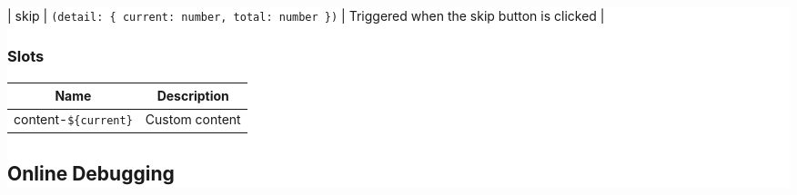 | skip            | `(detail: { current: number, total: number })`               | Triggered when the skip button is clicked   |

### Slots

| Name                 | Description    |
| -------------------- | -------------- |
| content-`${current}` | Custom content |

## Online Debugging

<debug-online />
